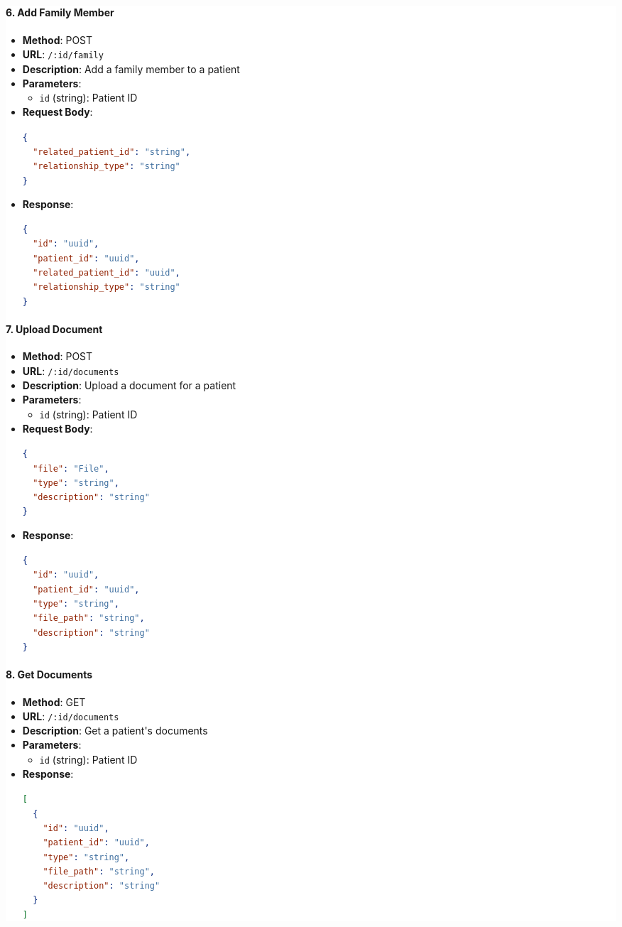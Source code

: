 #### 6. Add Family Member
- **Method**: POST
- **URL**: `/:id/family`
- **Description**: Add a family member to a patient
- **Parameters**:
  - `id` (string): Patient ID
- **Request Body**:
  ```json
  {
    "related_patient_id": "string",
    "relationship_type": "string"
  }
  ```
- **Response**:
  ```json
  {
    "id": "uuid",
    "patient_id": "uuid",
    "related_patient_id": "uuid",
    "relationship_type": "string"
  }
  ```

#### 7. Upload Document
- **Method**: POST
- **URL**: `/:id/documents`
- **Description**: Upload a document for a patient
- **Parameters**:
  - `id` (string): Patient ID
- **Request Body**:
  ```json
  {
    "file": "File",
    "type": "string",
    "description": "string"
  }
  ```
- **Response**:
  ```json
  {
    "id": "uuid",
    "patient_id": "uuid",
    "type": "string",
    "file_path": "string",
    "description": "string"
  }
  ```

#### 8. Get Documents
- **Method**: GET
- **URL**: `/:id/documents`
- **Description**: Get a patient's documents
- **Parameters**:
  - `id` (string): Patient ID
- **Response**:
  ```json
  [
    {
      "id": "uuid",
      "patient_id": "uuid",
      "type": "string",
      "file_path": "string",
      "description": "string"
    }
  ]
  ```